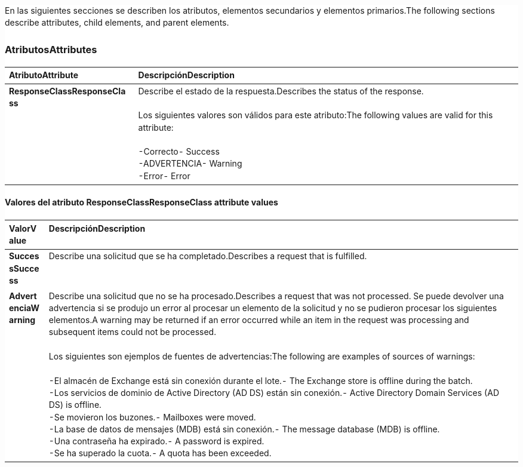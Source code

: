 <span data-ttu-id="ddf2a-109">En las siguientes secciones se describen los atributos, elementos secundarios y elementos primarios.</span><span class="sxs-lookup"><span data-stu-id="ddf2a-109">The following sections describe attributes, child elements, and parent elements.</span></span>
  
### <a name="attributes"></a><span data-ttu-id="ddf2a-110">Atributos</span><span class="sxs-lookup"><span data-stu-id="ddf2a-110">Attributes</span></span>

|<span data-ttu-id="ddf2a-111">**Atributo**</span><span class="sxs-lookup"><span data-stu-id="ddf2a-111">**Attribute**</span></span>|<span data-ttu-id="ddf2a-112">**Descripción**</span><span class="sxs-lookup"><span data-stu-id="ddf2a-112">**Description**</span></span>|
|:-----|:-----|
|<span data-ttu-id="ddf2a-113">**ResponseClass**</span><span class="sxs-lookup"><span data-stu-id="ddf2a-113">**ResponseClass**</span></span> <br/> | <span data-ttu-id="ddf2a-114">Describe el estado de la respuesta.</span><span class="sxs-lookup"><span data-stu-id="ddf2a-114">Describes the status of the response.</span></span> <br/><br/><span data-ttu-id="ddf2a-115">Los siguientes valores son válidos para este atributo:</span><span class="sxs-lookup"><span data-stu-id="ddf2a-115">The following values are valid for this attribute:</span></span>  <br/><br/><span data-ttu-id="ddf2a-116">-Correcto</span><span class="sxs-lookup"><span data-stu-id="ddf2a-116">-  Success</span></span>  <br/><span data-ttu-id="ddf2a-117">-ADVERTENCIA</span><span class="sxs-lookup"><span data-stu-id="ddf2a-117">-  Warning</span></span>  <br/><span data-ttu-id="ddf2a-118">-Error</span><span class="sxs-lookup"><span data-stu-id="ddf2a-118">-  Error</span></span>  <br/> |
   
#### <a name="responseclass-attribute-values"></a><span data-ttu-id="ddf2a-119">Valores del atributo ResponseClass</span><span class="sxs-lookup"><span data-stu-id="ddf2a-119">ResponseClass attribute values</span></span>

|<span data-ttu-id="ddf2a-120">**Valor**</span><span class="sxs-lookup"><span data-stu-id="ddf2a-120">**Value**</span></span>|<span data-ttu-id="ddf2a-121">**Descripción**</span><span class="sxs-lookup"><span data-stu-id="ddf2a-121">**Description**</span></span>|
|:-----|:-----|
|<span data-ttu-id="ddf2a-122">**Success**</span><span class="sxs-lookup"><span data-stu-id="ddf2a-122">**Success**</span></span> <br/> |<span data-ttu-id="ddf2a-123">Describe una solicitud que se ha completado.</span><span class="sxs-lookup"><span data-stu-id="ddf2a-123">Describes a request that is fulfilled.</span></span>  <br/> |
|<span data-ttu-id="ddf2a-124">**Advertencia**</span><span class="sxs-lookup"><span data-stu-id="ddf2a-124">**Warning**</span></span> <br/> | <span data-ttu-id="ddf2a-125">Describe una solicitud que no se ha procesado.</span><span class="sxs-lookup"><span data-stu-id="ddf2a-125">Describes a request that was not processed.</span></span> <span data-ttu-id="ddf2a-126">Se puede devolver una advertencia si se produjo un error al procesar un elemento de la solicitud y no se pudieron procesar los siguientes elementos.</span><span class="sxs-lookup"><span data-stu-id="ddf2a-126">A warning may be returned if an error occurred while an item in the request was processing and subsequent items could not be processed.</span></span> <br/><br/><span data-ttu-id="ddf2a-127">Los siguientes son ejemplos de fuentes de advertencias:</span><span class="sxs-lookup"><span data-stu-id="ddf2a-127">The following are examples of sources of warnings:</span></span> <br/> <br/><span data-ttu-id="ddf2a-128">-El almacén de Exchange está sin conexión durante el lote.</span><span class="sxs-lookup"><span data-stu-id="ddf2a-128">-  The Exchange store is offline during the batch.</span></span>  <br/><span data-ttu-id="ddf2a-129">-Los servicios de dominio de Active Directory (AD DS) están sin conexión.</span><span class="sxs-lookup"><span data-stu-id="ddf2a-129">-  Active Directory Domain Services (AD DS) is offline.</span></span>  <br/><span data-ttu-id="ddf2a-130">-Se movieron los buzones.</span><span class="sxs-lookup"><span data-stu-id="ddf2a-130">-  Mailboxes were moved.</span></span>  <br/><span data-ttu-id="ddf2a-131">-La base de datos de mensajes (MDB) está sin conexión.</span><span class="sxs-lookup"><span data-stu-id="ddf2a-131">-  The message database (MDB) is offline.</span></span>  <br/><span data-ttu-id="ddf2a-132">-Una contraseña ha expirado.</span><span class="sxs-lookup"><span data-stu-id="ddf2a-132">-  A password is expired.</span></span>  <br/><span data-ttu-id="ddf2a-133">-Se ha superado la cuota.</span><span class="sxs-lookup"><span data-stu-id="ddf2a-133">-  A quota has been exceeded.</span></span>  <br/> |